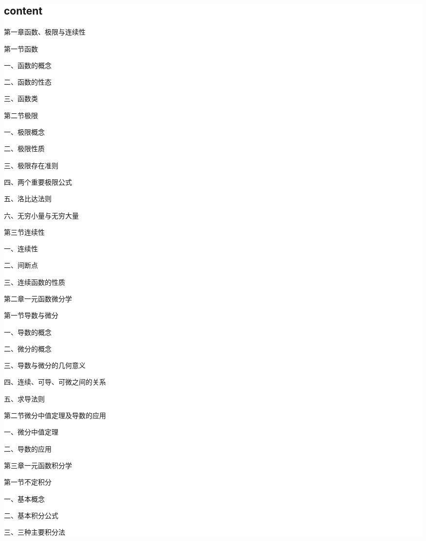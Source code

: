 ## content

第一章函数、极限与连续性

第一节函数

一、函数的概念

二、函数的性态

三、函数类

第二节极限

一、极限概念

二、极限性质

三、极限存在准则

四、两个重要极限公式

五、洛比达法则

六、无穷小量与无穷大量

第三节连续性

一、连续性

二、间断点

三、连续函数的性质

第二章一元函数微分学

第一节导数与微分

一、导数的概念

二、微分的概念

三、导数与微分的几何意义

四、连续、可导、可微之间的关系

五、求导法则

第二节微分中值定理及导数的应用

一、微分中值定理

二、导数的应用

第三章一元函数积分学

第一节不定积分

一、基本概念

二、基本积分公式

三、三种主要积分法

